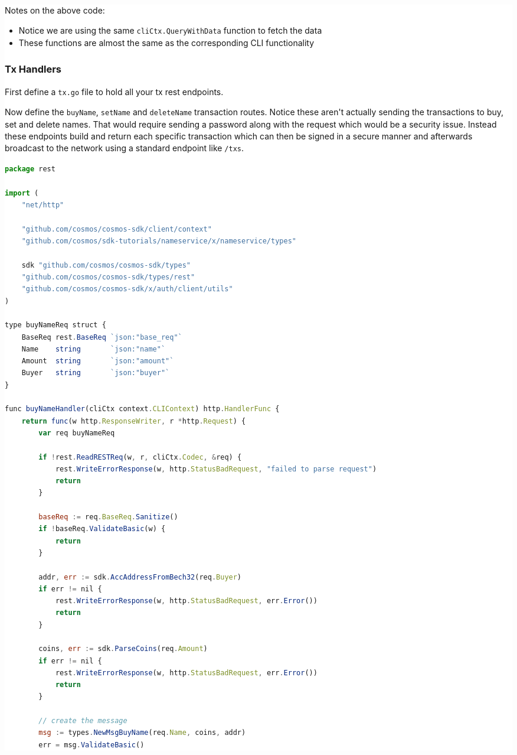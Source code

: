 Notes on the above code:

* Notice we are using the same `cliCtx.QueryWithData` function to fetch the data
* These functions are almost the same as the corresponding CLI functionality

### Tx Handlers

First define a `tx.go` file to hold all your tx rest endpoints.

Now define the `buyName`, `setName` and `deleteName` transaction routes. Notice these aren't actually sending the transactions to buy, set and delete names. That would require sending a password along with the request which would be a security issue. Instead these endpoints build and return each specific transaction which can then be signed in a secure manner and afterwards broadcast to the network using a standard endpoint like `/txs`.

```javascript
package rest

import (
    "net/http"

    "github.com/cosmos/cosmos-sdk/client/context"
    "github.com/cosmos/sdk-tutorials/nameservice/x/nameservice/types"

    sdk "github.com/cosmos/cosmos-sdk/types"
    "github.com/cosmos/cosmos-sdk/types/rest"
    "github.com/cosmos/cosmos-sdk/x/auth/client/utils"
)

type buyNameReq struct {
    BaseReq rest.BaseReq `json:"base_req"`
    Name    string       `json:"name"`
    Amount  string       `json:"amount"`
    Buyer   string       `json:"buyer"`
}

func buyNameHandler(cliCtx context.CLIContext) http.HandlerFunc {
    return func(w http.ResponseWriter, r *http.Request) {
        var req buyNameReq

        if !rest.ReadRESTReq(w, r, cliCtx.Codec, &req) {
            rest.WriteErrorResponse(w, http.StatusBadRequest, "failed to parse request")
            return
        }

        baseReq := req.BaseReq.Sanitize()
        if !baseReq.ValidateBasic(w) {
            return
        }

        addr, err := sdk.AccAddressFromBech32(req.Buyer)
        if err != nil {
            rest.WriteErrorResponse(w, http.StatusBadRequest, err.Error())
            return
        }

        coins, err := sdk.ParseCoins(req.Amount)
        if err != nil {
            rest.WriteErrorResponse(w, http.StatusBadRequest, err.Error())
            return
        }

        // create the message
        msg := types.NewMsgBuyName(req.Name, coins, addr)
        err = msg.ValidateBasic()
```